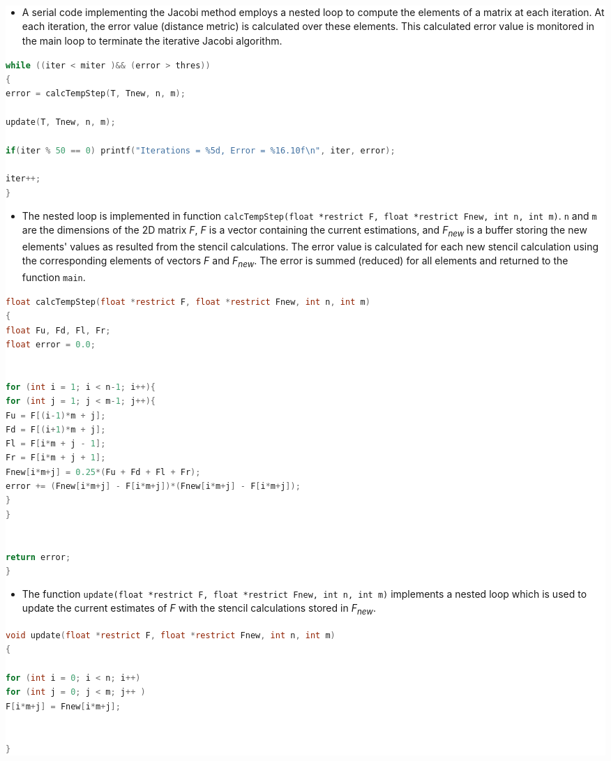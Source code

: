 
* A serial code implementing the Jacobi method employs a nested loop to compute the elements of a matrix at each iteration. At each iteration, the error value (distance metric) is calculated over these elements. This calculated error value is monitored in the main loop to terminate the iterative Jacobi algorithm.

```c
while ((iter < miter )&& (error > thres))
{
error = calcTempStep(T, Tnew, n, m);

update(T, Tnew, n, m);

if(iter % 50 == 0) printf("Iterations = %5d, Error = %16.10f\n", iter, error);

iter++;
}
```

* The nested loop is implemented in function `calcTempStep(float *restrict F, float *restrict Fnew, int n, int m)`. `n` and `m` are the dimensions of the 2D matrix $F$, $F$ is a vector containing the current estimations, and $F_{new}$ is a buffer storing the new elements' values as resulted from the stencil calculations. The error value is calculated for each new stencil calculation using the corresponding elements of vectors $F$ and $F_{new}$. The error is summed (reduced) for all elements and returned to the function `main`.

```c
float calcTempStep(float *restrict F, float *restrict Fnew, int n, int m)
{
float Fu, Fd, Fl, Fr;
float error = 0.0;


for (int i = 1; i < n-1; i++){
for (int j = 1; j < m-1; j++){
Fu = F[(i-1)*m + j];
Fd = F[(i+1)*m + j];
Fl = F[i*m + j - 1];
Fr = F[i*m + j + 1];
Fnew[i*m+j] = 0.25*(Fu + Fd + Fl + Fr);
error += (Fnew[i*m+j] - F[i*m+j])*(Fnew[i*m+j] - F[i*m+j]);
}
}


return error;
}
```

* The function `update(float *restrict F, float *restrict Fnew, int n, int m)` implements a nested loop which is used to update the current estimates of $F$ with the stencil calculations stored in $F_{new}$.

```c
void update(float *restrict F, float *restrict Fnew, int n, int m)
{

for (int i = 0; i < n; i++)
for (int j = 0; j < m; j++ )
F[i*m+j] = Fnew[i*m+j];


}
```
